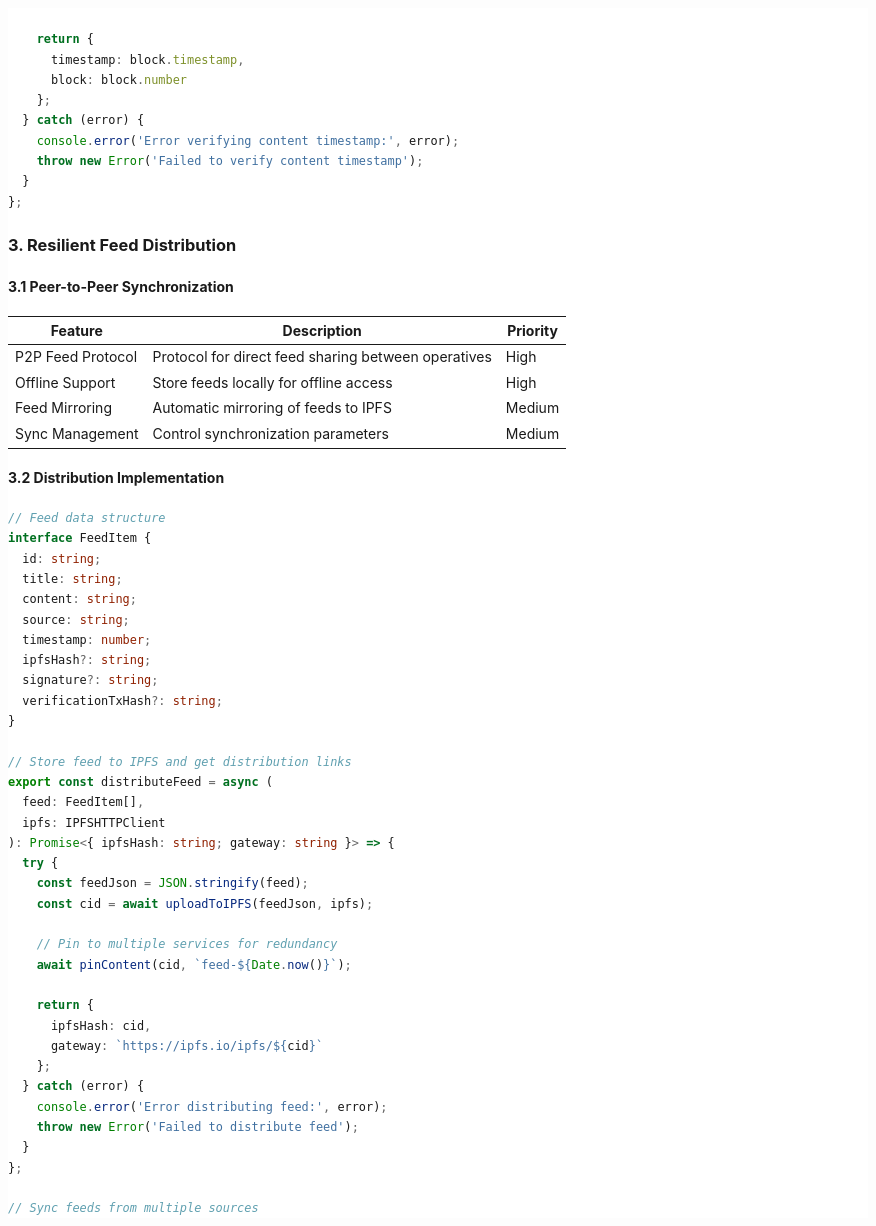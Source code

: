 ```typescript
    
    return {
      timestamp: block.timestamp,
      block: block.number
    };
  } catch (error) {
    console.error('Error verifying content timestamp:', error);
    throw new Error('Failed to verify content timestamp');
  }
};
```

### 3. Resilient Feed Distribution

#### 3.1 Peer-to-Peer Synchronization

| Feature | Description | Priority |
|---------|-------------|----------|
| P2P Feed Protocol | Protocol for direct feed sharing between operatives | High |
| Offline Support | Store feeds locally for offline access | High |
| Feed Mirroring | Automatic mirroring of feeds to IPFS | Medium |
| Sync Management | Control synchronization parameters | Medium |

#### 3.2 Distribution Implementation

```typescript
// Feed data structure
interface FeedItem {
  id: string;
  title: string;
  content: string;
  source: string;
  timestamp: number;
  ipfsHash?: string;
  signature?: string;
  verificationTxHash?: string;
}

// Store feed to IPFS and get distribution links
export const distributeFeed = async (
  feed: FeedItem[],
  ipfs: IPFSHTTPClient
): Promise<{ ipfsHash: string; gateway: string }> => {
  try {
    const feedJson = JSON.stringify(feed);
    const cid = await uploadToIPFS(feedJson, ipfs);
    
    // Pin to multiple services for redundancy
    await pinContent(cid, `feed-${Date.now()}`);
    
    return {
      ipfsHash: cid,
      gateway: `https://ipfs.io/ipfs/${cid}`
    };
  } catch (error) {
    console.error('Error distributing feed:', error);
    throw new Error('Failed to distribute feed');
  }
};

// Sync feeds from multiple sources
```